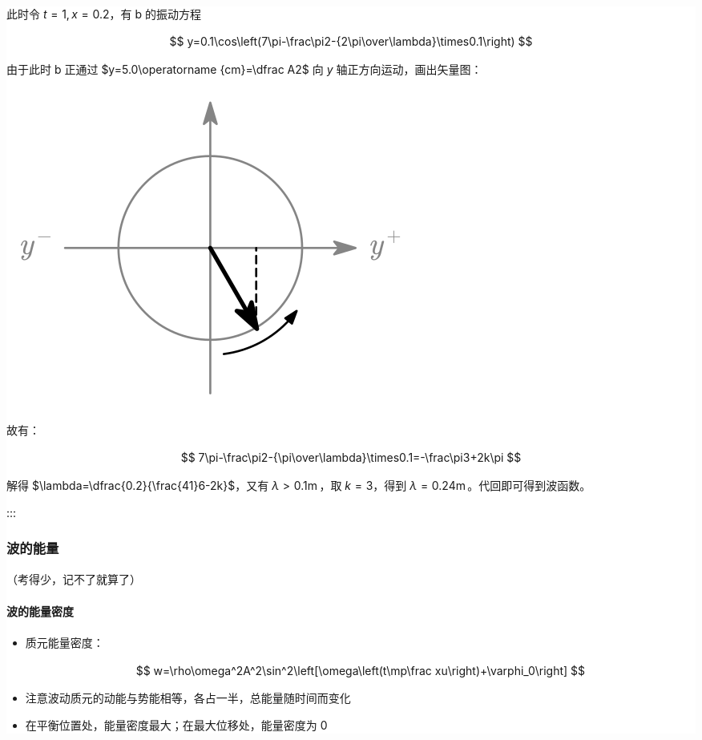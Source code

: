 此时令 $t=1,x=0.2$，有 b 的振动方程

$$
y=0.1\cos\left(7\pi-\frac\pi2-{2\pi\over\lambda}\times0.1\right)
$$

由于此时 b 正通过 $y=5.0\operatorname {cm}=\dfrac A2$ 向 $y$ 轴正方向运动，画出矢量图：

![](./images/vector-spin-usage3.svg)

故有：

$$
7\pi-\frac\pi2-{\pi\over\lambda}\times0.1=-\frac\pi3+2k\pi
$$

解得 $\lambda=\dfrac{0.2}{\frac{41}6-2k}$，又有 $\lambda>0.1\operatorname m$，取 $k=3$，得到 $\lambda=0.24\operatorname m$。代回即可得到波函数。

:::

### 波的能量

（考得少，记不了就算了）

#### 波的能量密度

- 质元能量密度：

  $$
  w=\rho\omega^2A^2\sin^2\left[\omega\left(t\mp\frac xu\right)+\varphi_0\right]
  $$

- 注意波动质元的动能与势能相等，各占一半，总能量随时间而变化

- 在平衡位置处，能量密度最大；在最大位移处，能量密度为 $0$
